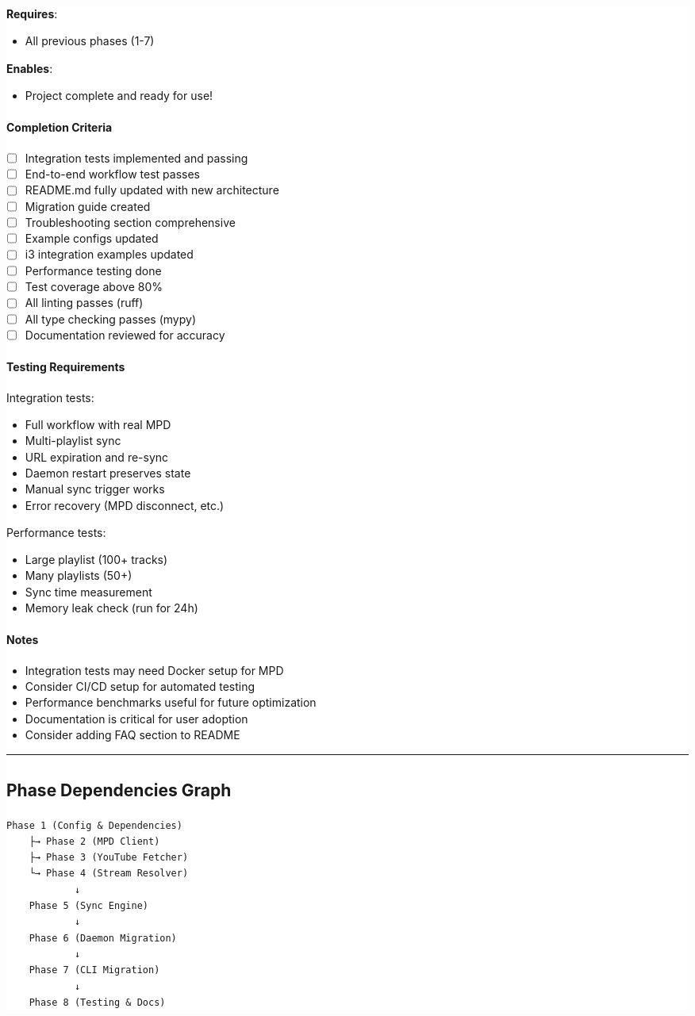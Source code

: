 **Requires**:
- All previous phases (1-7)

**Enables**:
- Project complete and ready for use!

#### Completion Criteria

- [ ] Integration tests implemented and passing
- [ ] End-to-end workflow test passes
- [ ] README.md fully updated with new architecture
- [ ] Migration guide created
- [ ] Troubleshooting section comprehensive
- [ ] Example configs updated
- [ ] i3 integration examples updated
- [ ] Performance testing done
- [ ] Test coverage above 80%
- [ ] All linting passes (ruff)
- [ ] All type checking passes (mypy)
- [ ] Documentation reviewed for accuracy

#### Testing Requirements

Integration tests:
- Full workflow with real MPD
- Multi-playlist sync
- URL expiration and re-sync
- Daemon restart preserves state
- Manual sync trigger works
- Error recovery (MPD disconnect, etc.)

Performance tests:
- Large playlist (100+ tracks)
- Many playlists (50+)
- Sync time measurement
- Memory leak check (run for 24h)

#### Notes

- Integration tests may need Docker setup for MPD
- Consider CI/CD setup for automated testing
- Performance benchmarks useful for future optimization
- Documentation is critical for user adoption
- Consider adding FAQ section to README

---

## Phase Dependencies Graph

```
Phase 1 (Config & Dependencies)
    ├→ Phase 2 (MPD Client)
    ├→ Phase 3 (YouTube Fetcher)
    └→ Phase 4 (Stream Resolver)
            ↓
    Phase 5 (Sync Engine)
            ↓
    Phase 6 (Daemon Migration)
            ↓
    Phase 7 (CLI Migration)
            ↓
    Phase 8 (Testing & Docs)
```
